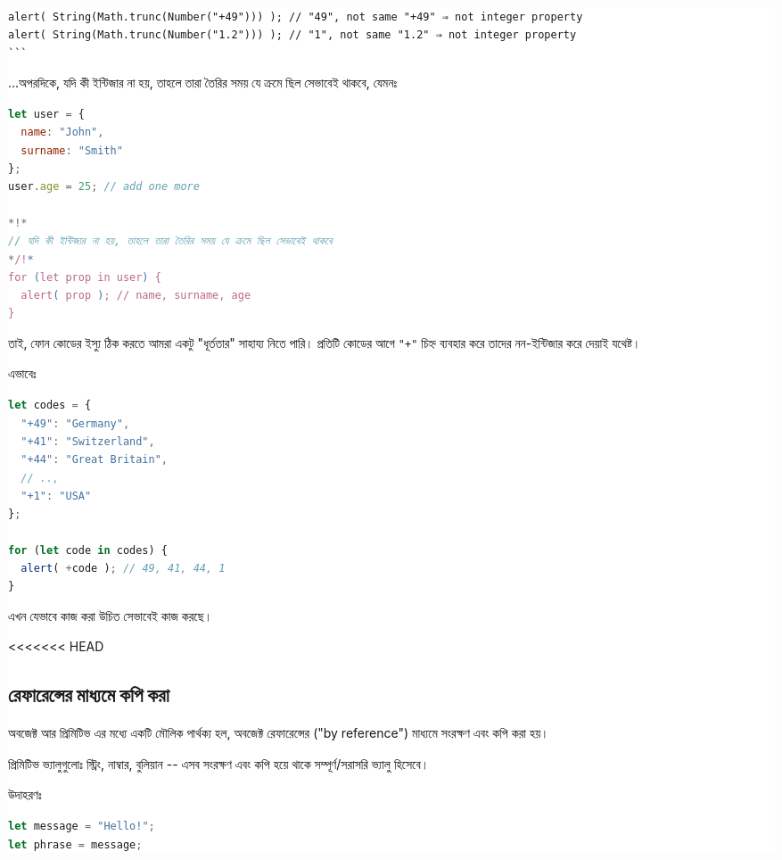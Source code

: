 ````smart header="ইন্টিজার প্রোপার্টি?"
alert( String(Math.trunc(Number("+49"))) ); // "49", not same "+49" ⇒ not integer property
alert( String(Math.trunc(Number("1.2"))) ); // "1", not same "1.2" ⇒ not integer property
```
````

...অপরদিকে, যদি কী ইন্টিজার না হয়, তাহলে তারা তৈরির সময় যে ক্রমে ছিল সেভাবেই থাকবে, যেমনঃ

```js run
let user = {
  name: "John",
  surname: "Smith"
};
user.age = 25; // add one more

*!*
// যদি কী ইন্টিজার না হয়, তাহলে তারা তৈরির সময় যে ক্রমে ছিল সেভাবেই থাকবে
*/!*
for (let prop in user) {
  alert( prop ); // name, surname, age
}
```

তাই, ফোন কোডের ইস্যু ঠিক করতে আমরা একটু "ধূর্ততার" সাহায্য নিতে পারি। প্রতিটি কোডের আগে `"+"` চিহ্ন ব্যবহার করে তাদের নন-ইন্টিজার করে দেয়াই যথেষ্ট।

এভাবেঃ

```js run
let codes = {
  "+49": "Germany",
  "+41": "Switzerland",
  "+44": "Great Britain",
  // ..,
  "+1": "USA"
};

for (let code in codes) {
  alert( +code ); // 49, 41, 44, 1
}
```

এখন যেভাবে কাজ করা উচিত সেভাবেই কাজ করছে।

<<<<<<< HEAD
## রেফারেন্সের মাধ্যমে কপি করা

অবজেক্ট আর প্রিমিটিভ এর মধ্যে একটি মৌলিক পার্থক্য হল, অবজেক্ট রেফারেন্সের ("by reference") মাধ্যমে সংরক্ষণ এবং কপি করা হয়।

প্রিমিটিভ ভ্যালুগুলোঃ স্ট্রিং, নাম্বার, বুলিয়ান -- এসব সংরক্ষণ এবং কপি হয়ে থাকে সম্পূর্ণ/সরাসরি ভ্যালু হিসেবে।

উদাহরণঃ

```js
let message = "Hello!";
let phrase = message;
```
